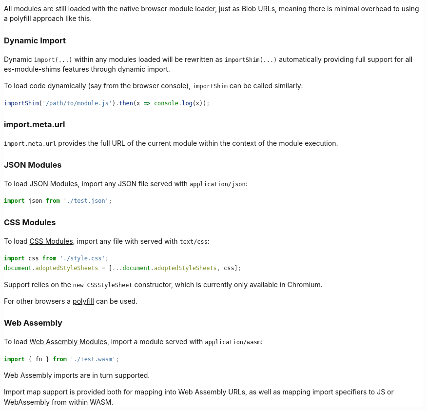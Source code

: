 All modules are still loaded with the native browser module loader, just as Blob URLs, meaning there is minimal overhead to using a polyfill approach like this.

### Dynamic Import

Dynamic `import(...)` within any modules loaded will be rewritten as `importShim(...)` automatically
providing full support for all es-module-shims features through dynamic import.

To load code dynamically (say from the browser console), `importShim` can be called similarly:

```js
importShim('/path/to/module.js').then(x => console.log(x));
```

### import.meta.url

`import.meta.url` provides the full URL of the current module within the context of the module execution.

### JSON Modules

To load [JSON Modules](https://github.com/whatwg/html/pull/4407), import any JSON file served with `application/json`:

```js
import json from './test.json';
```

### CSS Modules

To load [CSS Modules](https://github.com/w3c/webcomponents/blob/gh-pages/proposals/css-modules-v1-explainer.md), import any file with served with `text/css`:

```js
import css from './style.css';
document.adoptedStyleSheets = [...document.adoptedStyleSheets, css];
```

Support relies on the `new CSSStyleSheet` constructor, which is currently only available in Chromium.

For other browsers a [polyfill](https://github.com/calebdwilliams/construct-style-sheets) can be used.

### Web Assembly

To load [Web Assembly Modules](https://github.com/webassembly/esm-integration), import a module served with `application/wasm`:

```js
import { fn } from './test.wasm';
```

Web Assembly imports are in turn supported.

Import map support is provided both for mapping into Web Assembly URLs, as well as mapping import specifiers to JS or WebAssembly from within WASM.
